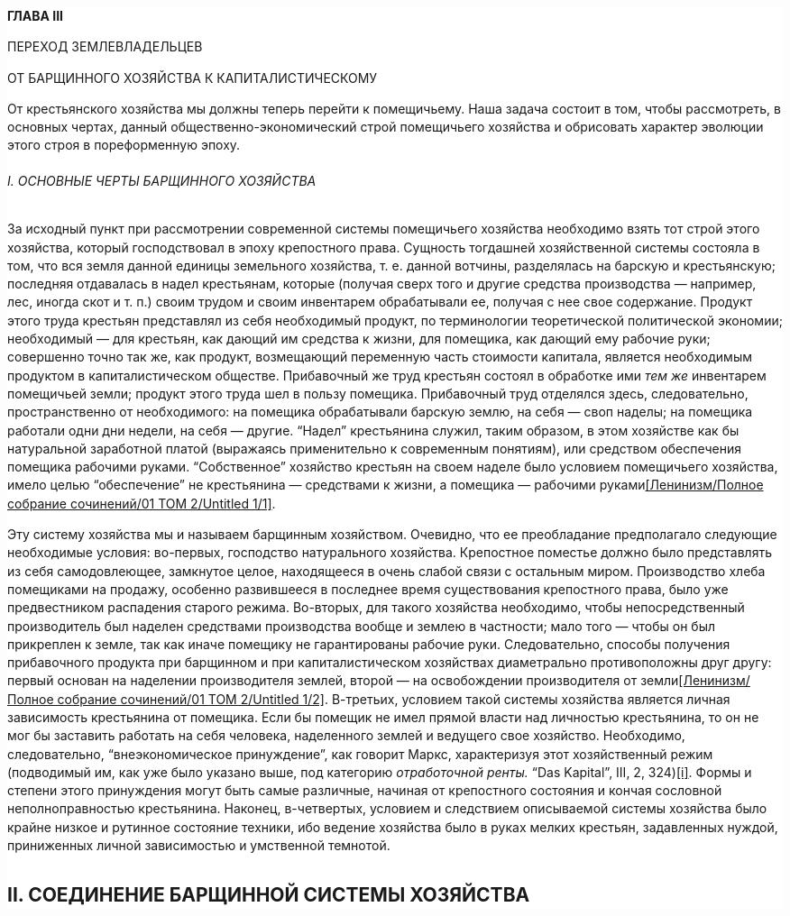 **ГЛАВА III**

ПЕРЕХОД ЗЕМЛЕВЛАДЕЛЬЦЕВ

ОТ БАРЩИННОГО ХОЗЯЙСТВА К КАПИТАЛИСТИЧЕСКОМУ

От крестьянского хозяйства мы должны теперь перейти к помещичьему. Наша задача состоит в том, чтобы рассмотреть, в основных чертах, данный обще­ственно-экономический строй помещичьего хозяйства и обрисовать характер эволюции этого строя в порефор­менную эпоху.

###### I. ОСНОВНЫЕ ЧЕРТЫ БАРЩИННОГО ХОЗЯЙСТВА

За исходный пункт при рассмотрении современной системы помещичьего хозяйства необходимо взять тот строй этого хозяйства, который господствовал в эпоху крепостного права. Сущность тогдашней хозяйствен­ной системы состояла в том, что вся земля данной единицы земельного хозяйства, т. е. данной вотчины, разделялась на барскую и крестьянскую; последняя отдавалась в надел крестьянам, которые (получая сверх того и другие средства производства — например, лес, иногда скот и т. п.) своим трудом и своим инвентарем обрабатывали ее, получая с нее свое содержание. Продукт этого труда крестьян представлял из себя необходимый продукт, по терминологии теоретической политической экономии; необходимый — для крестьян, как дающий им средства к жизни, для помещика, как дающий ему рабочие руки; совершенно точно так же, как продукт, возмещающий переменную часть стоимости капитала, является необходимым продуктом в капиталистическом обществе. Прибавочный же труд крестьян состоял в обработке ими _тем же_ инвентарем помещичьей земли; продукт этого труда шел в пользу помещика. Прибавочный труд отделялся здесь, следовательно, пространственно от необходимого: на поме­щика обрабатывали барскую землю, на себя — своп наделы; на помещика работали одни дни недели, на себя — другие. “Надел” крестьянина служил, таким образом, в этом хозяйстве как бы натуральной заработ­ной платой (выражаясь применительно к современным понятиям), или средством обеспечения помещика ра­бочими руками. “Собственное” хозяйство крестьян на своем наделе было условием помещичьего хозяйства, имело целью “обеспечение” не крестьянина — средства­ми к жизни, а помещика — рабочими руками[[Ленинизм/Полное собрание сочинений/01 ТОМ 2/Untitled 1/1]](#_ftn1).

Эту систему хозяйства мы и называем барщинным хозяйством. Очевидно, что ее преобладание предпола­гало следующие необходимые условия: во-первых, господство натурального хозяйства. Крепостное по­местье должно было представлять из себя самодовлею­щее, замкнутое целое, находящееся в очень слабой связи с остальным миром. Производство хлеба помещи­ками на продажу, особенно развившееся в последнее время существования крепостного права, было уже предвестником распадения старого режима. Во-вторых, для такого хозяйства необходимо, чтобы непосредст­венный производитель был наделен средствами произ­водства вообще и землею в частности; мало того — чтобы он был прикреплен к земле, так как иначе поме­щику не гарантированы рабочие руки. Следовательно, способы получения прибавочного продукта при бар­щинном и при капиталистическом хозяйствах диаме­трально противоположны друг другу: первый основан на наделении производителя землей, второй — на осво­бождении производителя от земли[[Ленинизм/Полное собрание сочинений/01 ТОМ 2/Untitled 1/2]](#_ftn2). В-третьих, усло­вием такой системы хозяйства является личная зависимость крестьянина от помещика. Если бы помещик не имел прямой власти над личностью крестьянина, то он не мог бы заставить работать на себя человека, наде­ленного землей и ведущего свое хозяйство. Необходимо, следовательно, “внеэкономическое принуждение”, как говорит Маркс, характеризуя этот хозяйственный ре­жим (подводимый им, как уже было указано выше, под категорию _отработочной ренты._ “Das Kapital”, III, 2, 324)[[i]](#_edn1). Формы и степени этого принуждения могут быть самые различные, начиная от крепостного состо­яния и кончая сословной неполноправностью крестья­нина. Наконец, в-четвертых, условием и следствием опи­сываемой системы хозяйства было крайне низкое и рутинное состояние техники, ибо ведение хозяйства было в руках мелких крестьян, задавленных нуждой, прини­женных личной зависимостью и умственной темнотой.

## II. СОЕДИНЕНИЕ БАРЩИННОЙ СИСТЕМЫ ХОЗЯЙСТВА
